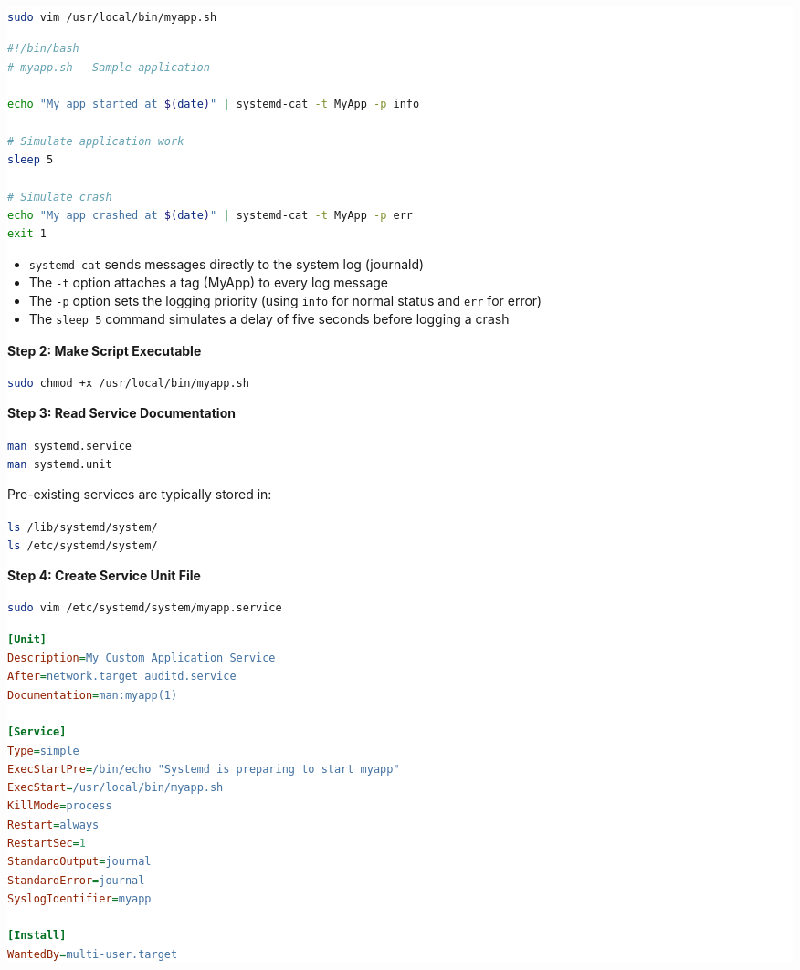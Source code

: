 ```bash
sudo vim /usr/local/bin/myapp.sh
```

```bash
#!/bin/bash
# myapp.sh - Sample application

echo "My app started at $(date)" | systemd-cat -t MyApp -p info

# Simulate application work
sleep 5

# Simulate crash
echo "My app crashed at $(date)" | systemd-cat -t MyApp -p err
exit 1
```

- `systemd-cat` sends messages directly to the system log (journald)
- The `-t` option attaches a tag (MyApp) to every log message
- The `-p` option sets the logging priority (using `info` for normal status and `err` for error)
- The `sleep 5` command simulates a delay of five seconds before logging a crash

**Step 2: Make Script Executable**

```bash
sudo chmod +x /usr/local/bin/myapp.sh
```

**Step 3: Read Service Documentation**

```bash
man systemd.service
man systemd.unit
```

Pre-existing services are typically stored in:

```bash
ls /lib/systemd/system/
ls /etc/systemd/system/
```

**Step 4: Create Service Unit File**

```bash
sudo vim /etc/systemd/system/myapp.service
```

```ini
[Unit]
Description=My Custom Application Service
After=network.target auditd.service
Documentation=man:myapp(1)

[Service]
Type=simple
ExecStartPre=/bin/echo "Systemd is preparing to start myapp"
ExecStart=/usr/local/bin/myapp.sh
KillMode=process
Restart=always
RestartSec=1
StandardOutput=journal
StandardError=journal
SyslogIdentifier=myapp

[Install]
WantedBy=multi-user.target
```
